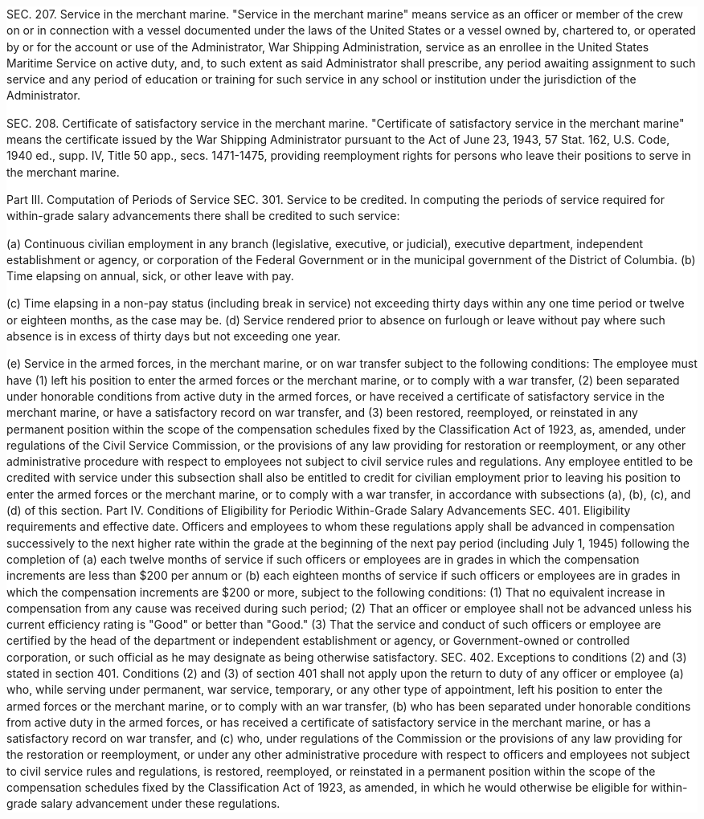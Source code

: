 SEC. 207. Service in the merchant marine. "Service in the merchant marine" means service as an officer or member of the crew on or in connection with a vessel documented under the laws of the United States or a vessel owned by, chartered to, or operated by or for the account or use of the Administrator, War Shipping Administration, service as an enrollee in the United States Maritime Service on active duty, and, to such extent as said Administrator shall prescribe, any period awaiting assignment to such service and any period of education or training for such service in any school or institution under the jurisdiction of the Administrator.

SEC. 208. Certificate of satisfactory service in the merchant marine. "Certificate of satisfactory service in the merchant marine" means the certificate issued by the War Shipping Administrator pursuant to the Act of June 23, 1943, 57 Stat. 162, U.S. Code, 1940 ed., supp. IV, Title 50 app., secs. 1471-1475, providing reemployment rights for persons who leave their positions to serve in the merchant marine.

Part III. Computation of Periods of Service
SEC. 301. Service to be credited. In computing the periods of service required for within-grade salary advancements there shall be credited to such service:

(a) Continuous civilian employment in any branch (legislative, executive, or judicial), executive department, independent establishment or agency, or corporation of the Federal Government or in the municipal government of the District of Columbia.
(b) Time elapsing on annual, sick, or other leave with pay.

(c) Time elapsing in a non-pay status (including break in service) not exceeding thirty days within any one time period or twelve or eighteen months, as the case may be.
(d) Service rendered prior to absence on furlough or leave without pay where such absence is in excess of thirty days but not exceeding one year.

(e) Service in the armed forces, in the merchant marine, or on war transfer subject to the following conditions: The employee must have (1) left his position to enter the armed forces or the merchant marine, or to comply with a war transfer, (2) been separated under honorable conditions from active duty in the armed forces, or have received a certificate of satisfactory service in the merchant marine, or have a satisfactory record on war transfer, and (3) been restored, reemployed, or reinstated in any permanent position within the scope of the compensation schedules fixed by the Classification Act of 1923, as, amended, under regulations of the Civil Service Commission, or the provisions of any law providing for restoration or reemployment, or any other administrative procedure with respect to employees not subject to civil service rules and regulations. Any employee entitled to be credited with service under this subsection shall also be entitled to credit for civilian employment prior to leaving his position to enter the armed forces or the merchant marine, or to comply with a war transfer, in accordance with subsections (a), (b), (c), and (d) of this section.
Part IV. Conditions of Eligibility for Periodic Within-Grade Salary Advancements
SEC. 401. Eligibility requirements and effective date. Officers and employees to whom these regulations apply shall be advanced in compensation successively to the next higher rate within the grade at the beginning of the next pay period (including July 1, 1945) following the completion of (a) each twelve months of service if such officers or employees are in grades in which the compensation increments are less than $200 per annum or (b) each eighteen months of service if such officers or employees are in grades in which the compensation increments are $200 or more, subject to the following conditions:
    (1) That no equivalent increase in compensation from any cause was received during such period;
    (2) That an officer or employee shall not be advanced unless his current efficiency rating is "Good" or better than "Good."
    (3) That the service and conduct of such officers or employee are certified by the head of the department or independent establishment or agency, or Government-owned or controlled corporation, or such official as he may designate as being otherwise satisfactory.
SEC. 402. Exceptions to conditions (2) and (3) stated in section 401. Conditions (2) and (3) of section 401 shall not apply upon the return to duty of any officer or employee (a) who, while serving under permanent, war service, temporary, or any other type of appointment, left his position to enter the armed forces or the merchant marine, or to comply with an war transfer, (b) who has been separated under honorable conditions from active duty in the armed forces, or has received a certificate of satisfactory service in the merchant marine, or has a satisfactory record on war transfer, and (c) who, under regulations of the Commission or the provisions of any law providing for the restoration or reemployment, or under any other administrative procedure with respect to officers and employees not subject to civil service rules and regulations, is restored, reemployed, or reinstated in a permanent position within the scope of the compensation schedules fixed by the Classification Act of 1923, as amended, in which he would otherwise be eligible for within-grade salary advancement under these regulations.
